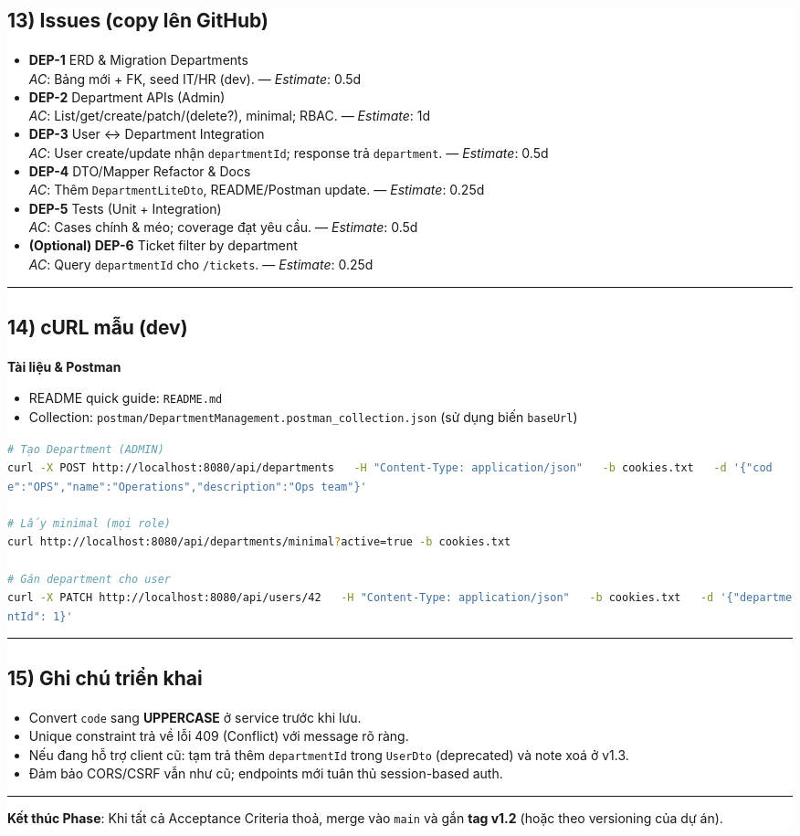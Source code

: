 
## 13) Issues (copy lên GitHub)
- **DEP-1** ERD & Migration Departments  
  *AC*: Bảng mới + FK, seed IT/HR (dev). — *Estimate*: 0.5d
- **DEP-2** Department APIs (Admin)  
  *AC*: List/get/create/patch/(delete?), minimal; RBAC. — *Estimate*: 1d
- **DEP-3** User ↔ Department Integration  
  *AC*: User create/update nhận `departmentId`; response trả `department`. — *Estimate*: 0.5d
- **DEP-4** DTO/Mapper Refactor & Docs  
  *AC*: Thêm `DepartmentLiteDto`, README/Postman update. — *Estimate*: 0.25d
- **DEP-5** Tests (Unit + Integration)  
  *AC*: Cases chính & méo; coverage đạt yêu cầu. — *Estimate*: 0.5d
- **(Optional) DEP-6** Ticket filter by department  
  *AC*: Query `departmentId` cho `/tickets`. — *Estimate*: 0.25d

---

## 14) cURL mẫu (dev)

**Tài liệu & Postman**
- README quick guide: `README.md`
- Collection: `postman/DepartmentManagement.postman_collection.json` (sử dụng biến `baseUrl`)

```bash
# Tạo Department (ADMIN)
curl -X POST http://localhost:8080/api/departments   -H "Content-Type: application/json"   -b cookies.txt   -d '{"code":"OPS","name":"Operations","description":"Ops team"}'

# Lấy minimal (mọi role)
curl http://localhost:8080/api/departments/minimal?active=true -b cookies.txt

# Gán department cho user
curl -X PATCH http://localhost:8080/api/users/42   -H "Content-Type: application/json"   -b cookies.txt   -d '{"departmentId": 1}'
```

---

## 15) Ghi chú triển khai
- Convert `code` sang **UPPERCASE** ở service trước khi lưu.
- Unique constraint trả về lỗi 409 (Conflict) với message rõ ràng.
- Nếu đang hỗ trợ client cũ: tạm trả thêm `departmentId` trong `UserDto` (deprecated) và note xoá ở v1.3.
- Đảm bảo CORS/CSRF vẫn như cũ; endpoints mới tuân thủ session-based auth.

---

**Kết thúc Phase**: Khi tất cả Acceptance Criteria thoả, merge vào `main` và gắn **tag v1.2** (hoặc theo versioning của dự án).
